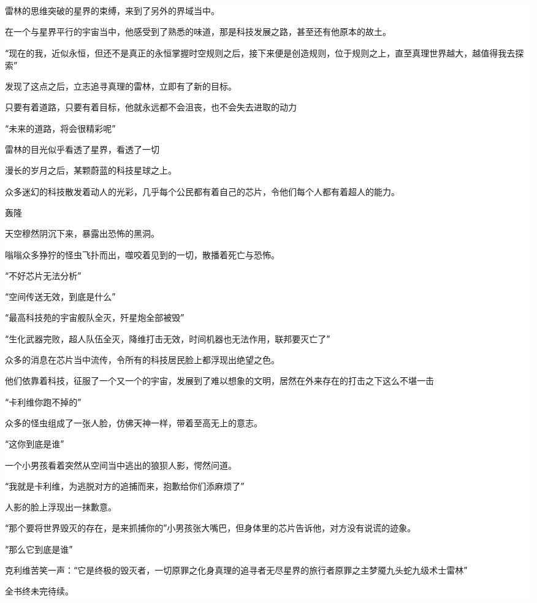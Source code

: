   雷林的思维突破的星界的束缚，来到了另外的界域当中。

  在一个与星界平行的宇宙当中，他感受到了熟悉的味道，那是科技发展之路，甚至还有他原本的故土。

  “现在的我，近似永恒，但还不是真正的永恒掌握时空规则之后，接下来便是创造规则，位于规则之上，直至真理世界越大，越值得我去探索”

  发现了这点之后，立志追寻真理的雷林，立即有了新的目标。

  只要有着道路，只要有着目标，他就永远都不会沮丧，也不会失去进取的动力

  “未来的道路，将会很精彩呢”

  雷林的目光似乎看透了星界，看透了一切

  漫长的岁月之后，某颗蔚蓝的科技星球之上。

  众多迷幻的科技散发着动人的光彩，几乎每个公民都有着自己的芯片，令他们每个人都有着超人的能力。

  轰隆

  天空穆然阴沉下来，暴露出恐怖的黑洞。

  嗡嗡众多狰狞的怪虫飞扑而出，噬咬着见到的一切，散播着死亡与恐怖。

  “不好芯片无法分析”

  “空间传送无效，到底是什么”

  “最高科技苑的宇宙舰队全灭，歼星炮全部被毁”

  “生化武器完败，超人队伍全灭，降维打击无效，时间机器也无法作用，联邦要灭亡了”

  众多的消息在芯片当中流传，令所有的科技居民脸上都浮现出绝望之色。

  他们依靠着科技，征服了一个又一个的宇宙，发展到了难以想象的文明，居然在外来存在的打击之下这么不堪一击

  “卡利维你跑不掉的”

  众多的怪虫组成了一张人脸，仿佛天神一样，带着至高无上的意志。

  “这你到底是谁”

  一个小男孩看着突然从空间当中逃出的狼狈人影，愕然问道。

  “我就是卡利维，为逃脱对方的追捕而来，抱歉给你们添麻烦了”

  人影的脸上浮现出一抹歉意。

  “那个要将世界毁灭的存在，是来抓捕你的”小男孩张大嘴巴，但身体里的芯片告诉他，对方没有说谎的迹象。

  “那么它到底是谁”

  克利维苦笑一声：“它是终极的毁灭者，一切原罪之化身真理的追寻者无尽星界的旅行者原罪之主梦魇九头蛇九级术士雷林”

  全书终未完待续。
